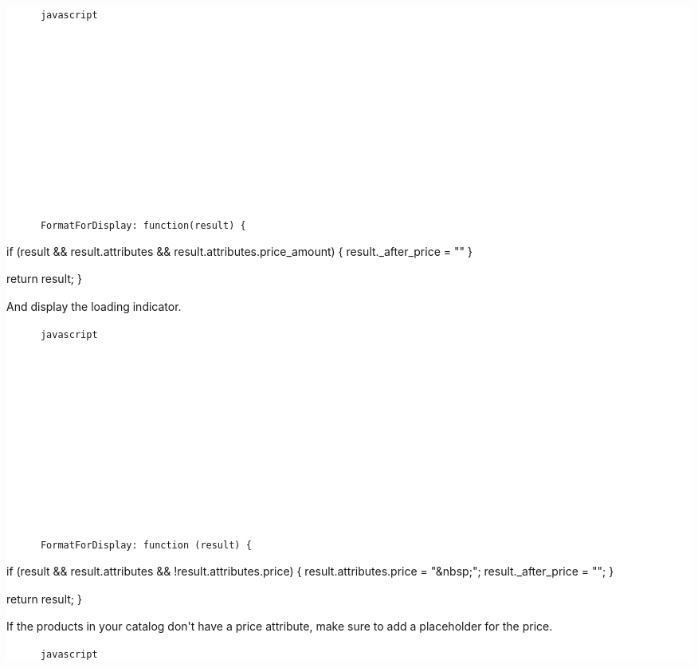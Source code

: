   
    
      
        
          javascript
        
      
      
      

      
    
  
  
    
      
        
          FormatForDisplay: function(result) {
  if (result &amp;&amp; result.attributes &amp;&amp; result.attributes.price_amount) {
    result._after_price = ""
  }

  return result;
}

        
      
    
  

And display the loading indicator.

  
    
      
        
          javascript
        
      
      
      

      
    
  
  
    
      
        
          FormatForDisplay: function (result) {
  if (result &amp;&amp; result.attributes &amp;&amp; !result.attributes.price) {
    result.attributes.price = "&amp;nbsp;";
    result._after_price = "";
  }

  return result;
}

        
      
    
  

If the products in your catalog don't have a price attribute, make sure to add a placeholder for the price.

  
    
      
        
          javascript
        
      
      
      

      
